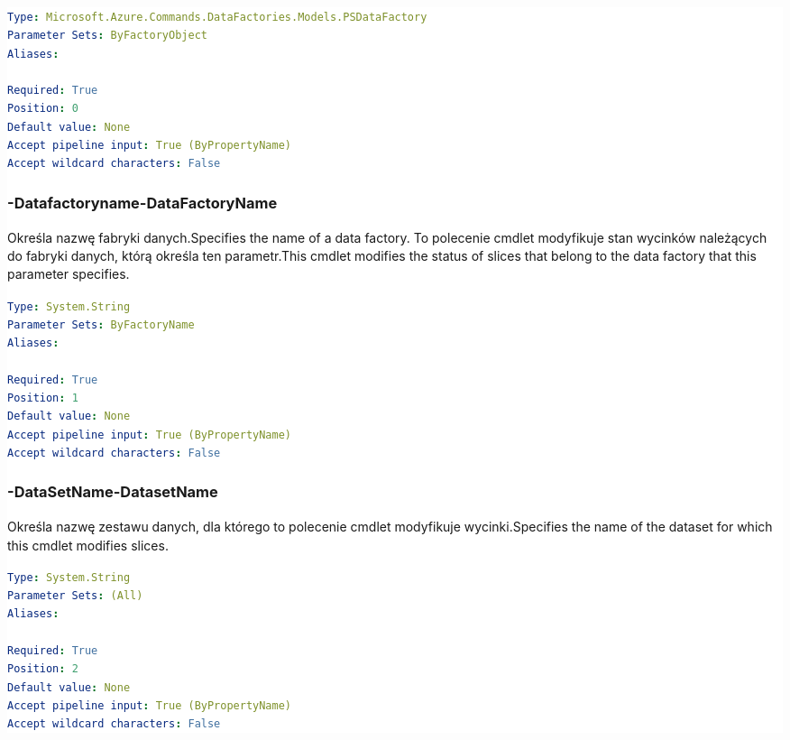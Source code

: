 ```yaml
Type: Microsoft.Azure.Commands.DataFactories.Models.PSDataFactory
Parameter Sets: ByFactoryObject
Aliases:

Required: True
Position: 0
Default value: None
Accept pipeline input: True (ByPropertyName)
Accept wildcard characters: False
```

### <span data-ttu-id="b7e41-119">-Datafactoryname</span><span class="sxs-lookup"><span data-stu-id="b7e41-119">-DataFactoryName</span></span>
<span data-ttu-id="b7e41-120">Określa nazwę fabryki danych.</span><span class="sxs-lookup"><span data-stu-id="b7e41-120">Specifies the name of a data factory.</span></span>
<span data-ttu-id="b7e41-121">To polecenie cmdlet modyfikuje stan wycinków należących do fabryki danych, którą określa ten parametr.</span><span class="sxs-lookup"><span data-stu-id="b7e41-121">This cmdlet modifies the status of slices that belong to the data factory that this parameter specifies.</span></span>

```yaml
Type: System.String
Parameter Sets: ByFactoryName
Aliases:

Required: True
Position: 1
Default value: None
Accept pipeline input: True (ByPropertyName)
Accept wildcard characters: False
```

### <span data-ttu-id="b7e41-122">-DataSetName</span><span class="sxs-lookup"><span data-stu-id="b7e41-122">-DatasetName</span></span>
<span data-ttu-id="b7e41-123">Określa nazwę zestawu danych, dla którego to polecenie cmdlet modyfikuje wycinki.</span><span class="sxs-lookup"><span data-stu-id="b7e41-123">Specifies the name of the dataset for which this cmdlet modifies slices.</span></span>

```yaml
Type: System.String
Parameter Sets: (All)
Aliases:

Required: True
Position: 2
Default value: None
Accept pipeline input: True (ByPropertyName)
Accept wildcard characters: False
```
